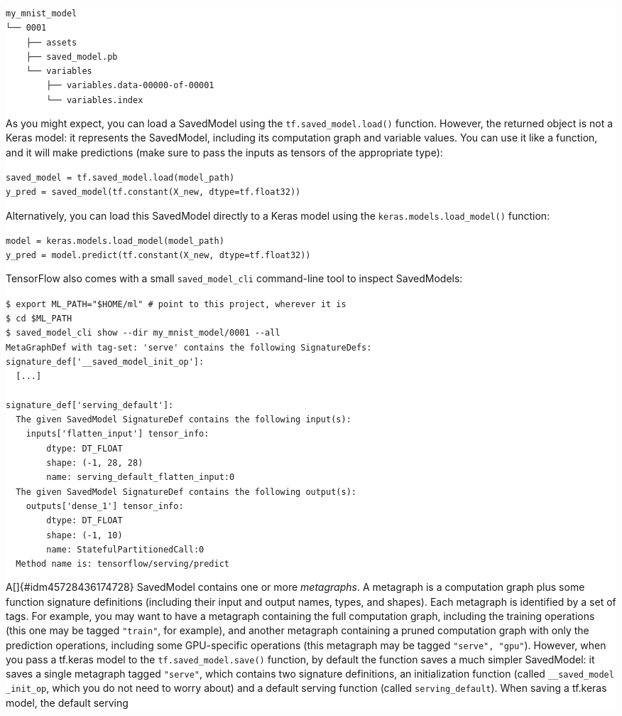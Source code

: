     my_mnist_model
    └── 0001
        ├── assets
        ├── saved_model.pb
        └── variables
            ├── variables.data-00000-of-00001
            └── variables.index

As you might expect, you can load a SavedModel using the
`tf.saved_model.load()` function. However, the returned object is not a
Keras model: it represents the SavedModel, including its computation
graph and variable values. You can use it like a function, and it will
make predictions (make sure to pass the inputs as tensors of the
appropriate type):

``` {data-type="programlisting" code-language="python"}
saved_model = tf.saved_model.load(model_path)
y_pred = saved_model(tf.constant(X_new, dtype=tf.float32))
```

Alternatively, you can load this SavedModel directly to a Keras model
using the `keras.models.load_model()` function:

``` {data-type="programlisting" code-language="python"}
model = keras.models.load_model(model_path)
y_pred = model.predict(tf.constant(X_new, dtype=tf.float32))
```

TensorFlow also comes with a small `saved_model_cli` command-line tool
to inspect SavedModels:

``` {data-type="programlisting" code-language="shell-session"}
$ export ML_PATH="$HOME/ml" # point to this project, wherever it is
$ cd $ML_PATH
$ saved_model_cli show --dir my_mnist_model/0001 --all
MetaGraphDef with tag-set: 'serve' contains the following SignatureDefs:
signature_def['__saved_model_init_op']:
  [...]

signature_def['serving_default']:
  The given SavedModel SignatureDef contains the following input(s):
    inputs['flatten_input'] tensor_info:
        dtype: DT_FLOAT
        shape: (-1, 28, 28)
        name: serving_default_flatten_input:0
  The given SavedModel SignatureDef contains the following output(s):
    outputs['dense_1'] tensor_info:
        dtype: DT_FLOAT
        shape: (-1, 10)
        name: StatefulPartitionedCall:0
  Method name is: tensorflow/serving/predict
```

A[]{#idm45728436174728} SavedModel contains one or more *metagraphs*. A
metagraph is a computation graph plus some function signature
definitions (including their input and output names, types, and shapes).
Each metagraph is identified by a set of tags. For example, you may want
to have a metagraph containing the full computation graph, including the
training operations (this one may be tagged `"train"`, for example), and
another metagraph containing a pruned computation graph with only the
prediction operations, including some GPU-specific operations (this
metagraph may be tagged `"serve", "gpu"`). However, when you pass a
tf.keras model to the `tf.saved_model.save()` function, by default the
function saves a much simpler SavedModel: it saves a single metagraph
tagged `"serve"`, which contains two signature definitions, an
initialization function (called `__saved_model_init_op`, which you do
not need to worry about) and a default serving function (called
`serving_default`). When saving a tf.keras model, the default serving